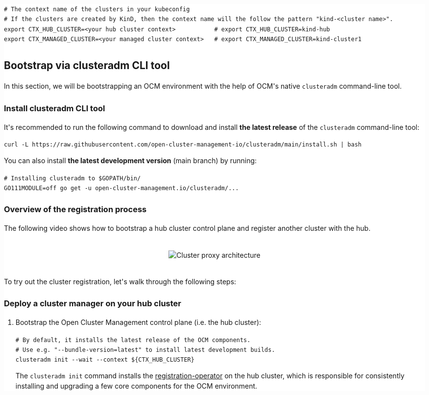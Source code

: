 ```Shell
# The context name of the clusters in your kubeconfig
# If the clusters are created by KinD, then the context name will the follow the pattern "kind-<cluster name>".
export CTX_HUB_CLUSTER=<your hub cluster context>           # export CTX_HUB_CLUSTER=kind-hub
export CTX_MANAGED_CLUSTER=<your managed cluster context>   # export CTX_MANAGED_CLUSTER=kind-cluster1
```

## Bootstrap via clusteradm CLI tool

In this section, we will be bootstrapping an OCM environment with the help of OCM's native
`clusteradm` command-line tool.

### Install clusteradm CLI tool

It's recommended to run the following command to download and install **the
latest release** of the `clusteradm` command-line tool:

```shell
curl -L https://raw.githubusercontent.com/open-cluster-management-io/clusteradm/main/install.sh | bash
```

You can also install **the latest development version** (main branch) by running:

```shell
# Installing clusteradm to $GOPATH/bin/
GO111MODULE=off go get -u open-cluster-management.io/clusteradm/...
```

### Overview of the registration process

The following video shows how to bootstrap a hub cluster control plane and
register another cluster with the hub.

<div style="text-align: center; padding: 20px;">
   <img src="/recording.mov.gif" alt="Cluster proxy architecture" style="margin: 0 auto; width: 80%">
</div>

To try out the cluster registration, let's walk through the following steps:

### Deploy a cluster manager on your hub cluster

1. Bootstrap the Open Cluster Management control plane (i.e. the hub cluster):

   ```shell
   # By default, it installs the latest release of the OCM components.
   # Use e.g. "--bundle-version=latest" to install latest development builds.
   clusteradm init --wait --context ${CTX_HUB_CLUSTER}
   ```

   The `clusteradm init` command installs the
   [registration-operator](https://github.com/open-cluster-management-io/registration-operator)
   on the hub cluster, which is responsible for consistently installing
   and upgrading a few core components for the OCM environment.

